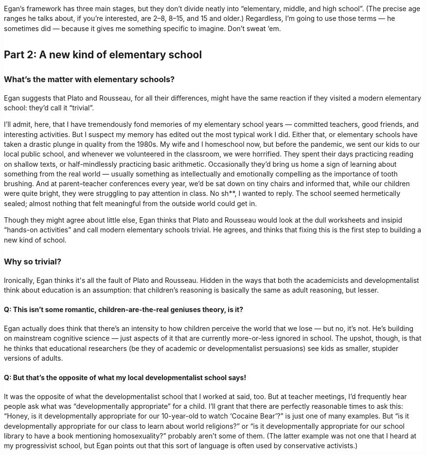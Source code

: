 Egan’s framework has three main stages, but they don’t divide neatly into “elementary, middle, and high school”. (The precise age ranges he talks about, if you’re interested, are 2–8, 8–15, and 15 and older.) Regardless, I’m going to use those terms — he sometimes did — because it gives me something specific to imagine. Don’t sweat ‘em.

## Part 2: A new kind of elementary school

### What’s the matter with elementary schools?

Egan suggests that Plato and Rousseau, for all their differences, might have the same reaction if they visited a modern elementary school: they’d call it “trivial”.

I’ll admit, here, that I have tremendously fond memories of my elementary school years — committed teachers, good friends, and interesting activities. But I suspect my memory has edited out the most typical work I did. Either that, or elementary schools have taken a drastic plunge in quality from the 1980s. My wife and I homeschool now, but before the pandemic, we sent our kids to our local public school, and whenever we volunteered in the classroom, we were horrified. They spent their days practicing reading on shallow texts, or half-mindlessly practicing basic arithmetic. Occasionally they’d bring us home a sign of learning about something from the real world — usually something as intellectually and emotionally compelling as the importance of tooth brushing. And at parent–teacher conferences every year, we’d be sat down on tiny chairs and informed that, while our children were quite bright, they were struggling to pay attention in class. No sh**, I wanted to reply. The school seemed hermetically sealed; almost nothing that felt meaningful from the outside world could get in. 

Though they might agree about little else, Egan thinks that Plato and Rousseau would look at the dull worksheets and insipid “hands-on activities” and call modern elementary schools trivial. He agrees, and thinks that fixing this is the first step to building a new kind of school. 

### Why so trivial?

Ironically, Egan thinks it's all the fault of Plato and Rousseau. Hidden in the ways that both the academicists and developmentalist think about education is an assumption: that children’s reasoning is basically the same as adult reasoning, but lesser.

####  **Q: This isn’t some romantic, children-are-the-real geniuses theory, is it?**

Egan actually does think that there’s an intensity to how children perceive the world that we lose — but no, it’s not. He’s building on mainstream cognitive science — just aspects of it that are currently more-or-less ignored in school. The upshot, though, is that he thinks that educational researchers (be they of academic or developmentalist persuasions) see kids as smaller, stupider versions of adults.

####  **Q: But that’s the opposite of what my local developmentalist school says!**

It was the opposite of what the developmentalist school that I worked at said, too. But at teacher meetings, I’d frequently hear people ask what was “developmentally appropriate” for a child. I’ll grant that there are perfectly reasonable times to ask this: “Honey, is it developmentally appropriate for our 10-year-old to watch ‘Cocaine Bear’?” is just one of many examples. But “is it developmentally appropriate for our class to learn about world religions?” or “is it developmentally appropriate for our school library to have a book mentioning homosexuality?” probably aren’t some of them. (The latter example was not one that I heard at my progressivist school, but Egan points out that this sort of language is often used by conservative activists.)
